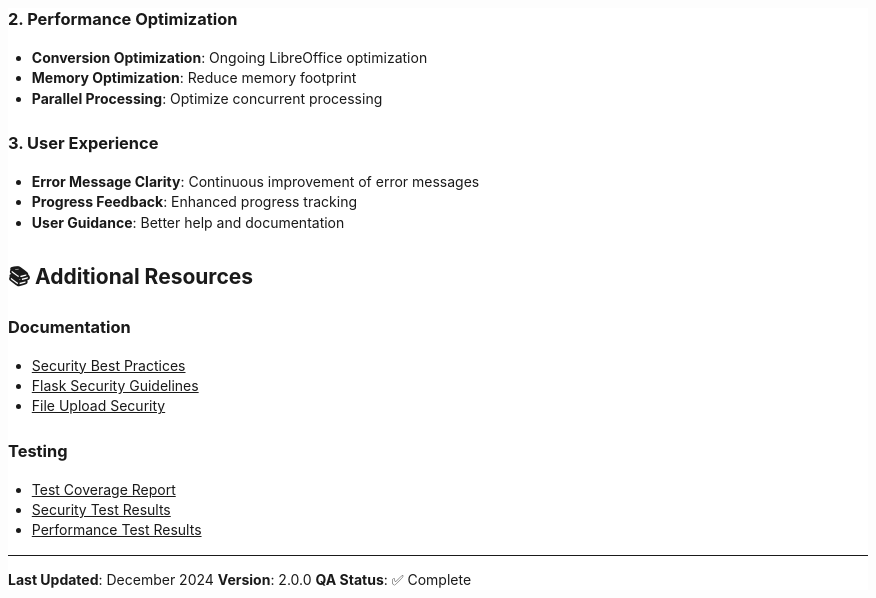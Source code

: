### 2. Performance Optimization
- **Conversion Optimization**: Ongoing LibreOffice optimization
- **Memory Optimization**: Reduce memory footprint
- **Parallel Processing**: Optimize concurrent processing

### 3. User Experience
- **Error Message Clarity**: Continuous improvement of error messages
- **Progress Feedback**: Enhanced progress tracking
- **User Guidance**: Better help and documentation

## 📚 Additional Resources

### Documentation
- [Security Best Practices](https://owasp.org/www-project-top-ten/)
- [Flask Security Guidelines](https://flask-security.readthedocs.io/)
- [File Upload Security](https://cheatsheetseries.owasp.org/cheatsheets/File_Upload_Cheat_Sheet.html)

### Testing
- [Test Coverage Report](tests/coverage_report.html)
- [Security Test Results](tests/security_test_results.md)
- [Performance Test Results](tests/performance_test_results.md)

---

**Last Updated**: December 2024
**Version**: 2.0.0
**QA Status**: ✅ Complete 